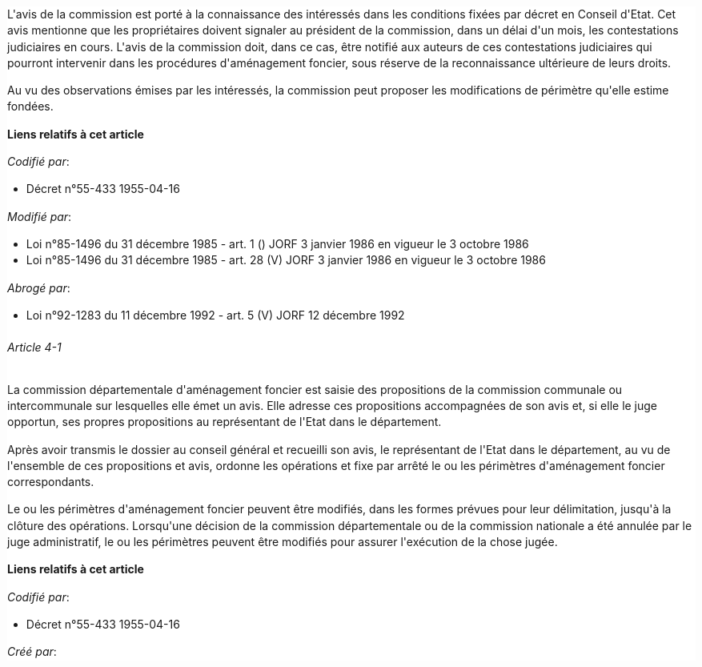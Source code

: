 L'avis de la commission est porté à la connaissance des intéressés dans les conditions fixées par décret en Conseil d'Etat.
Cet avis mentionne que les propriétaires doivent signaler au président de la commission, dans un délai d'un mois, les
contestations judiciaires en cours. L'avis de la commission doit, dans ce cas, être notifié aux auteurs de ces contestations
judiciaires qui pourront intervenir dans les procédures d'aménagement foncier, sous réserve de la reconnaissance ultérieure
de leurs droits.

Au vu des observations émises par les intéressés, la commission peut proposer les modifications de périmètre qu'elle estime
fondées.

**Liens relatifs à cet article**

_Codifié par_:

  - Décret n°55-433 1955-04-16

_Modifié par_:

  - Loi n°85-1496 du 31 décembre 1985 - art. 1 () JORF 3 janvier 1986 en vigueur le 3 octobre 1986
  - Loi n°85-1496 du 31 décembre 1985 - art. 28 (V) JORF 3 janvier 1986 en vigueur le 3 octobre 1986

_Abrogé par_:

  - Loi n°92-1283 du 11 décembre 1992 - art. 5 (V) JORF 12 décembre 1992


###### Article 4-1

La commission départementale d'aménagement foncier est saisie des propositions de la commission communale ou intercommunale
sur lesquelles elle émet un avis. Elle adresse ces propositions accompagnées de son avis et, si elle le juge opportun, ses
propres propositions au représentant de l'Etat dans le département.

Après avoir transmis le dossier au conseil général et recueilli son avis, le représentant de l'Etat dans le département, au
vu de l'ensemble de ces propositions et avis, ordonne les opérations et fixe par arrêté le ou les périmètres d'aménagement
foncier correspondants.

Le ou les périmètres d'aménagement foncier peuvent être modifiés, dans les formes prévues pour leur délimitation, jusqu'à la
clôture des opérations. Lorsqu'une décision de la commission départementale ou de la commission nationale a été annulée par
le juge administratif, le ou les périmètres peuvent être modifiés pour assurer l'exécution de la chose jugée.

**Liens relatifs à cet article**

_Codifié par_:

  - Décret n°55-433 1955-04-16

_Créé par_:
